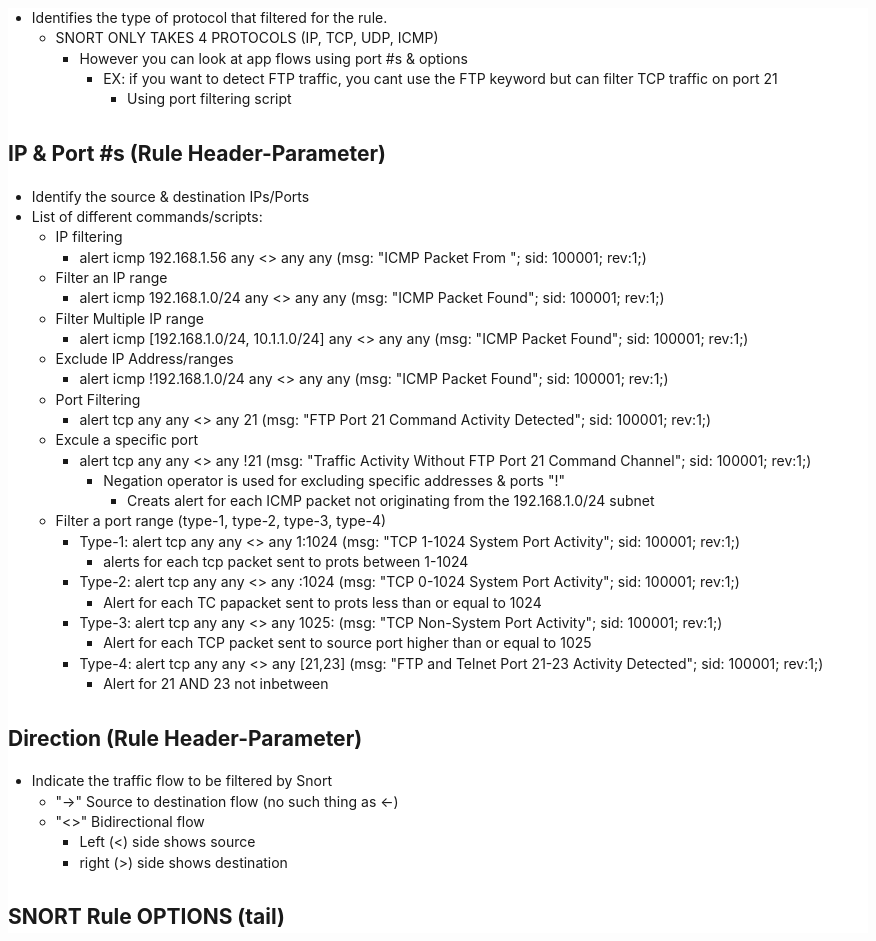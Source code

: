 - Identifies the type of protocol that filtered for the rule.
  - SNORT ONLY TAKES 4 PROTOCOLS (IP, TCP, UDP, ICMP)
    - However you can look at app flows using port #s & options
      - EX: if you want to detect FTP traffic, you cant use the FTP keyword but can filter TCP traffic on port 21
        - Using port filtering script

## IP & Port #s (Rule Header-Parameter)

- Identify the source & destination IPs/Ports
- List of different commands/scripts:
  - IP filtering
    - alert icmp 192.168.1.56 any <> any any  (msg: "ICMP Packet From "; sid: 100001; rev:1;)
  - Filter an IP range
    - alert icmp 192.168.1.0/24 any <> any any  (msg: "ICMP Packet Found"; sid: 100001; rev:1;)
  - Filter Multiple IP range
    - alert icmp [192.168.1.0/24, 10.1.1.0/24] any <> any any  (msg: "ICMP Packet Found"; sid: 100001; rev:1;)
  - Exclude IP Address/ranges
    - alert icmp !192.168.1.0/24 any <> any any  (msg: "ICMP Packet Found"; sid: 100001; rev:1;)
  - Port Filtering
    - alert tcp any any <> any 21  (msg: "FTP Port 21 Command Activity Detected"; sid: 100001; rev:1;)
  - Excule a specific port
    - alert tcp any any <> any !21  (msg: "Traffic Activity Without FTP Port 21 Command Channel"; sid: 100001; rev:1;)
      - Negation operator is used for excluding specific addresses & ports "!"
        - Creats alert for each ICMP packet not originating from the 192.168.1.0/24 subnet
  - Filter a port range (type-1, type-2, type-3, type-4)
    - Type-1: alert tcp any any <> any 1:1024   (msg: "TCP 1-1024 System Port Activity"; sid: 100001; rev:1;)
      - alerts for each tcp packet sent to prots between 1-1024
    - Type-2: alert tcp any any <> any :1024   (msg: "TCP 0-1024 System Port Activity"; sid: 100001; rev:1;)
      - Alert for each TC papacket sent to prots less than or equal to 1024
    - Type-3: alert tcp any any <> any 1025: (msg: "TCP Non-System Port Activity"; sid: 100001; rev:1;)
      - Alert for each TCP packet sent to source port higher than or equal to 1025
    - Type-4: alert tcp any any <> any [21,23] (msg: "FTP and Telnet Port 21-23 Activity Detected"; sid: 100001; rev:1;)
      - Alert for 21 AND 23 not inbetween

## Direction (Rule Header-Parameter)

- Indicate the traffic flow to be filtered by Snort
  - "->" Source to destination flow (no such thing as <-)
  - "<>" Bidirectional flow
    - Left (<) side shows source
    - right (>) side shows destination

## SNORT Rule OPTIONS (tail)
